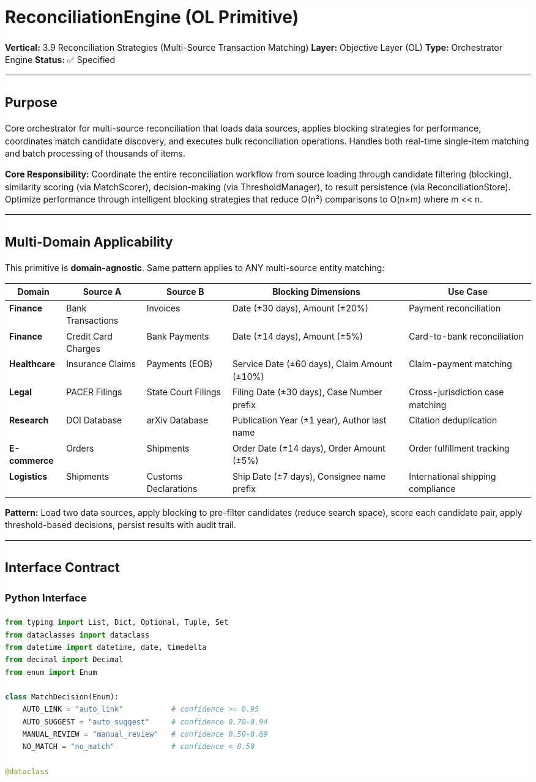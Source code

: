 # ReconciliationEngine (OL Primitive)

**Vertical:** 3.9 Reconciliation Strategies (Multi-Source Transaction Matching)
**Layer:** Objective Layer (OL)
**Type:** Orchestrator Engine
**Status:** ✅ Specified

---

## Purpose

Core orchestrator for multi-source reconciliation that loads data sources, applies blocking strategies for performance, coordinates match candidate discovery, and executes bulk reconciliation operations. Handles both real-time single-item matching and batch processing of thousands of items.

**Core Responsibility:** Coordinate the entire reconciliation workflow from source loading through candidate filtering (blocking), similarity scoring (via MatchScorer), decision-making (via ThresholdManager), to result persistence (via ReconciliationStore). Optimize performance through intelligent blocking strategies that reduce O(n²) comparisons to O(n×m) where m << n.

---

## Multi-Domain Applicability

This primitive is **domain-agnostic**. Same pattern applies to ANY multi-source entity matching:

| Domain | Source A | Source B | Blocking Dimensions | Use Case |
|--------|----------|----------|---------------------|----------|
| **Finance** | Bank Transactions | Invoices | Date (±30 days), Amount (±20%) | Payment reconciliation |
| **Finance** | Credit Card Charges | Bank Payments | Date (±14 days), Amount (±5%) | Card-to-bank reconciliation |
| **Healthcare** | Insurance Claims | Payments (EOB) | Service Date (±60 days), Claim Amount (±10%) | Claim-payment matching |
| **Legal** | PACER Filings | State Court Filings | Filing Date (±30 days), Case Number prefix | Cross-jurisdiction case matching |
| **Research** | DOI Database | arXiv Database | Publication Year (±1 year), Author last name | Citation deduplication |
| **E-commerce** | Orders | Shipments | Order Date (±14 days), Order Amount (±5%) | Order fulfillment tracking |
| **Logistics** | Shipments | Customs Declarations | Ship Date (±7 days), Consignee name prefix | International shipping compliance |

**Pattern:** Load two data sources, apply blocking to pre-filter candidates (reduce search space), score each candidate pair, apply threshold-based decisions, persist results with audit trail.

---

## Interface Contract

### Python Interface

```python
from typing import List, Dict, Optional, Tuple, Set
from dataclasses import dataclass
from datetime import datetime, date, timedelta
from decimal import Decimal
from enum import Enum

class MatchDecision(Enum):
    AUTO_LINK = "auto_link"           # confidence >= 0.95
    AUTO_SUGGEST = "auto_suggest"     # confidence 0.70-0.94
    MANUAL_REVIEW = "manual_review"   # confidence 0.50-0.69
    NO_MATCH = "no_match"             # confidence < 0.50

@dataclass
```